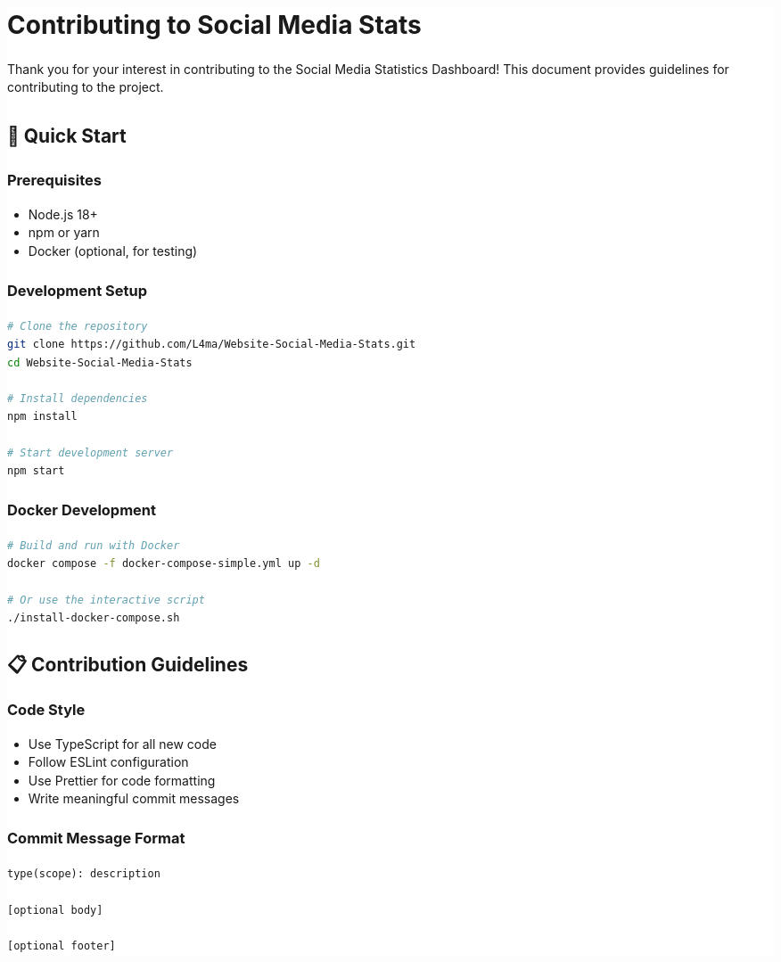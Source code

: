 # Contributing to Social Media Stats

Thank you for your interest in contributing to the Social Media Statistics Dashboard! This document provides guidelines for contributing to the project.

## 🚀 Quick Start

### Prerequisites
- Node.js 18+ 
- npm or yarn
- Docker (optional, for testing)

### Development Setup
```bash
# Clone the repository
git clone https://github.com/L4ma/Website-Social-Media-Stats.git
cd Website-Social-Media-Stats

# Install dependencies
npm install

# Start development server
npm start
```

### Docker Development
```bash
# Build and run with Docker
docker compose -f docker-compose-simple.yml up -d

# Or use the interactive script
./install-docker-compose.sh
```

## 📋 Contribution Guidelines

### Code Style
- Use TypeScript for all new code
- Follow ESLint configuration
- Use Prettier for code formatting
- Write meaningful commit messages

### Commit Message Format
```
type(scope): description

[optional body]

[optional footer]
```
